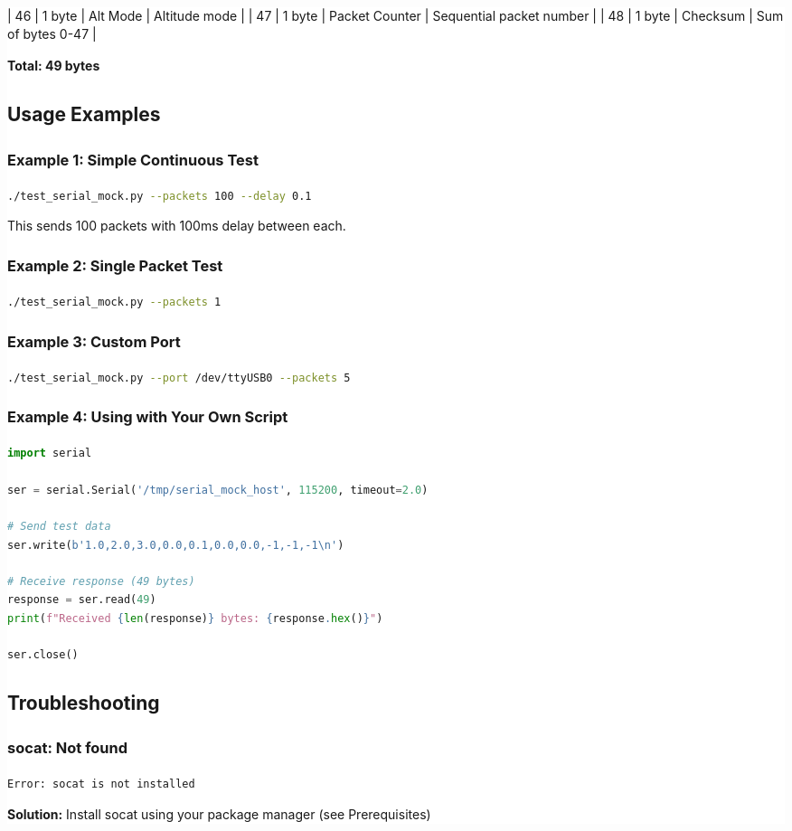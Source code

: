 | 46 | 1 byte | Alt Mode | Altitude mode |
| 47 | 1 byte | Packet Counter | Sequential packet number |
| 48 | 1 byte | Checksum | Sum of bytes 0-47 |

**Total: 49 bytes**

## Usage Examples

### Example 1: Simple Continuous Test
```bash
./test_serial_mock.py --packets 100 --delay 0.1
```

This sends 100 packets with 100ms delay between each.

### Example 2: Single Packet Test
```bash
./test_serial_mock.py --packets 1
```

### Example 3: Custom Port
```bash
./test_serial_mock.py --port /dev/ttyUSB0 --packets 5
```

### Example 4: Using with Your Own Script

```python
import serial

ser = serial.Serial('/tmp/serial_mock_host', 115200, timeout=2.0)

# Send test data
ser.write(b'1.0,2.0,3.0,0.0,0.1,0.0,0.0,-1,-1,-1\n')

# Receive response (49 bytes)
response = ser.read(49)
print(f"Received {len(response)} bytes: {response.hex()}")

ser.close()
```

## Troubleshooting

### socat: Not found
```
Error: socat is not installed
```
**Solution:** Install socat using your package manager (see Prerequisites)

